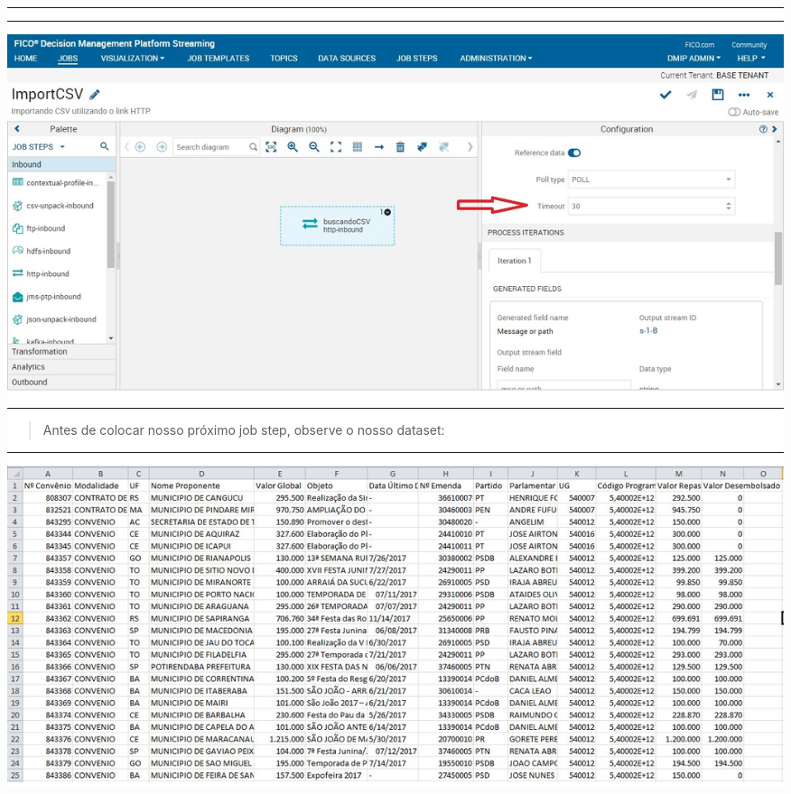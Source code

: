 
------------------------

-------------------------

![Screenshot](../img/dmps1/09.jpg)

------------------------


> Antes de colocar nosso próximo job step, observe o nosso dataset:

-------------------------

![Screenshot](../img/dmps1/01tab.jpg)
